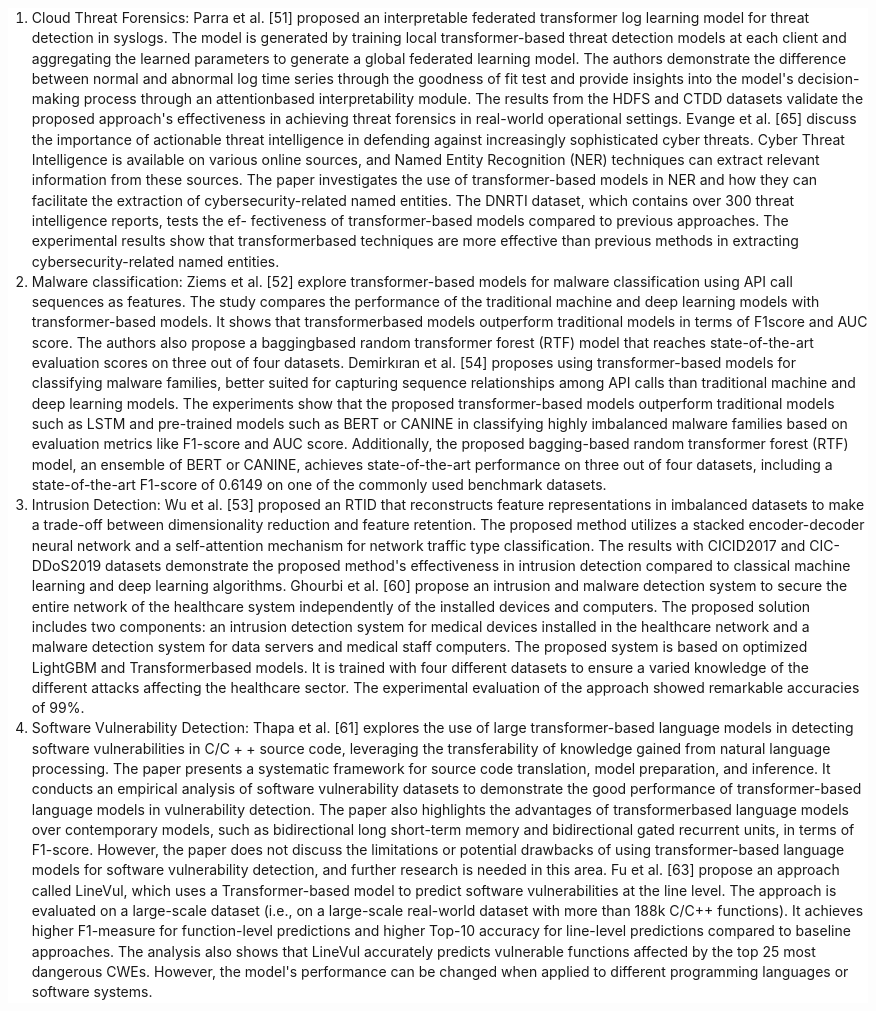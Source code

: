 1) Cloud Threat Forensics: Parra et al. [51] proposed an interpretable federated transformer log learning model for threat detection in syslogs. The model is generated by training local transformer-based threat detection models at each client and aggregating the learned parameters to generate a global federated learning model. The authors demonstrate the difference between normal and abnormal log time series through the goodness of fit test and provide insights into the model's decision-making process through an attentionbased interpretability module. The results from the HDFS and CTDD datasets validate the proposed approach's effectiveness in achieving threat forensics in real-world operational settings. Evange et al. [65] discuss the importance of actionable threat intelligence in defending against increasingly sophisticated cyber threats. Cyber Threat Intelligence is available on various online sources, and Named Entity Recognition (NER) techniques can extract relevant information from these sources. The paper investigates the use of transformer-based models in NER and how they can facilitate the extraction of cybersecurity-related named entities. The DNRTI dataset, which contains over 300 threat intelligence reports, tests the ef- fectiveness of transformer-based models compared to previous approaches. The experimental results show that transformerbased techniques are more effective than previous methods in extracting cybersecurity-related named entities.
2) Malware classification: Ziems et al. [52] explore transformer-based models for malware classification using API call sequences as features. The study compares the performance of the traditional machine and deep learning models with transformer-based models. It shows that transformerbased models outperform traditional models in terms of F1score and AUC score. The authors also propose a baggingbased random transformer forest (RTF) model that reaches state-of-the-art evaluation scores on three out of four datasets. Demirkıran et al. [54] proposes using transformer-based models for classifying malware families, better suited for capturing sequence relationships among API calls than traditional machine and deep learning models. The experiments show that the proposed transformer-based models outperform traditional models such as LSTM and pre-trained models such as BERT or CANINE in classifying highly imbalanced malware families based on evaluation metrics like F1-score and AUC score. Additionally, the proposed bagging-based random transformer forest (RTF) model, an ensemble of BERT or CANINE, achieves state-of-the-art performance on three out of four datasets, including a state-of-the-art F1-score of 0.6149 on one of the commonly used benchmark datasets.
3) Intrusion Detection: Wu et al. [53] proposed an RTID that reconstructs feature representations in imbalanced datasets to make a trade-off between dimensionality reduction and feature retention. The proposed method utilizes a stacked encoder-decoder neural network and a self-attention mechanism for network traffic type classification. The results with CICID2017 and CIC-DDoS2019 datasets demonstrate the proposed method's effectiveness in intrusion detection compared to classical machine learning and deep learning algorithms. Ghourbi et al. [60] propose an intrusion and malware detection system to secure the entire network of the healthcare system independently of the installed devices and computers. The proposed solution includes two components: an intrusion detection system for medical devices installed in the healthcare network and a malware detection system for data servers and medical staff computers. The proposed system is based on optimized LightGBM and Transformerbased models. It is trained with four different datasets to ensure a varied knowledge of the different attacks affecting the healthcare sector. The experimental evaluation of the approach showed remarkable accuracies of $99 \%$.
4) Software Vulnerability Detection: Thapa et al. [61] explores the use of large transformer-based language models in detecting software vulnerabilities in $\mathrm{C} / \mathrm{C}++$ source code, leveraging the transferability of knowledge gained from natural language processing. The paper presents a systematic framework for source code translation, model preparation, and inference. It conducts an empirical analysis of software vulnerability datasets to demonstrate the good performance of transformer-based language models in vulnerability detection. The paper also highlights the advantages of transformerbased language models over contemporary models, such as bidirectional long short-term memory and bidirectional gated recurrent units, in terms of F1-score. However, the paper does not discuss the limitations or potential drawbacks of using transformer-based language models for software vulnerability detection, and further research is needed in this area. Fu et al. [63] propose an approach called LineVul, which uses a Transformer-based model to predict software vulnerabilities at the line level. The approach is evaluated on a large-scale dataset (i.e., on a large-scale real-world dataset with more than 188k C/C++ functions). It achieves higher F1-measure for function-level predictions and higher Top-10 accuracy for line-level predictions compared to baseline approaches. The analysis also shows that LineVul accurately predicts vulnerable functions affected by the top 25 most dangerous CWEs. However, the model's performance can be changed when applied to different programming languages or software systems.
